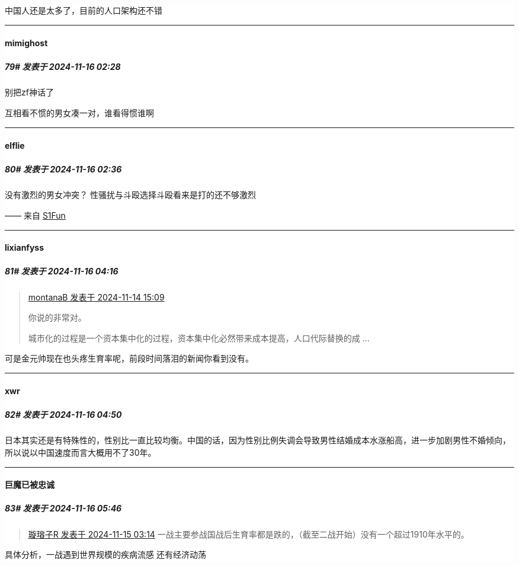中国人还是太多了，目前的人口架构还不错


*****

####  mimighost  
##### 79#       发表于 2024-11-16 02:28

别把zf神话了

互相看不惯的男女凑一对，谁看得惯谁啊


*****

####  elflie  
##### 80#       发表于 2024-11-16 02:36

没有激烈的男女冲突？
性骚扰与斗殴选择斗殴看来是打的还不够激烈

—— 来自 [S1Fun](https://s1fun.koalcat.com)


*****

####  lixianfyss  
##### 81#       发表于 2024-11-16 04:16

<blockquote><a href="httphttps://bbs.saraba1st.com/2b/forum.php?mod=redirect&amp;goto=findpost&amp;pid=66695549&amp;ptid=2206804" target="_blank">montanaB 发表于 2024-11-14 15:09</a>

你说的非常对。

城市化的过程是一个资本集中化的过程，资本集中化必然带来成本提高，人口代际替换的成 ...</blockquote>
可是金元帅现在也头疼生育率呢，前段时间落泪的新闻你看到没有。


*****

####  xwr  
##### 82#       发表于 2024-11-16 04:50

日本其实还是有特殊性的，性别比一直比较均衡。中国的话，因为性别比例失调会导致男性结婚成本水涨船高，进一步加剧男性不婚倾向，所以说以中国速度而言大概用不了30年。


*****

####  巨魔已被忠诚  
##### 83#       发表于 2024-11-16 05:46

<blockquote><a href="httphttps://bbs.saraba1st.com/2b/forum.php?mod=redirect&amp;goto=findpost&amp;pid=66699248&amp;ptid=2206804" target="_blank">璇瑢子R 发表于 2024-11-15 03:14</a>
一战主要参战国战后生育率都是跌的，（截至二战开始）没有一个超过1910年水平的。</blockquote>
具体分析，一战遇到世界规模的疾病流感
还有经济动荡

